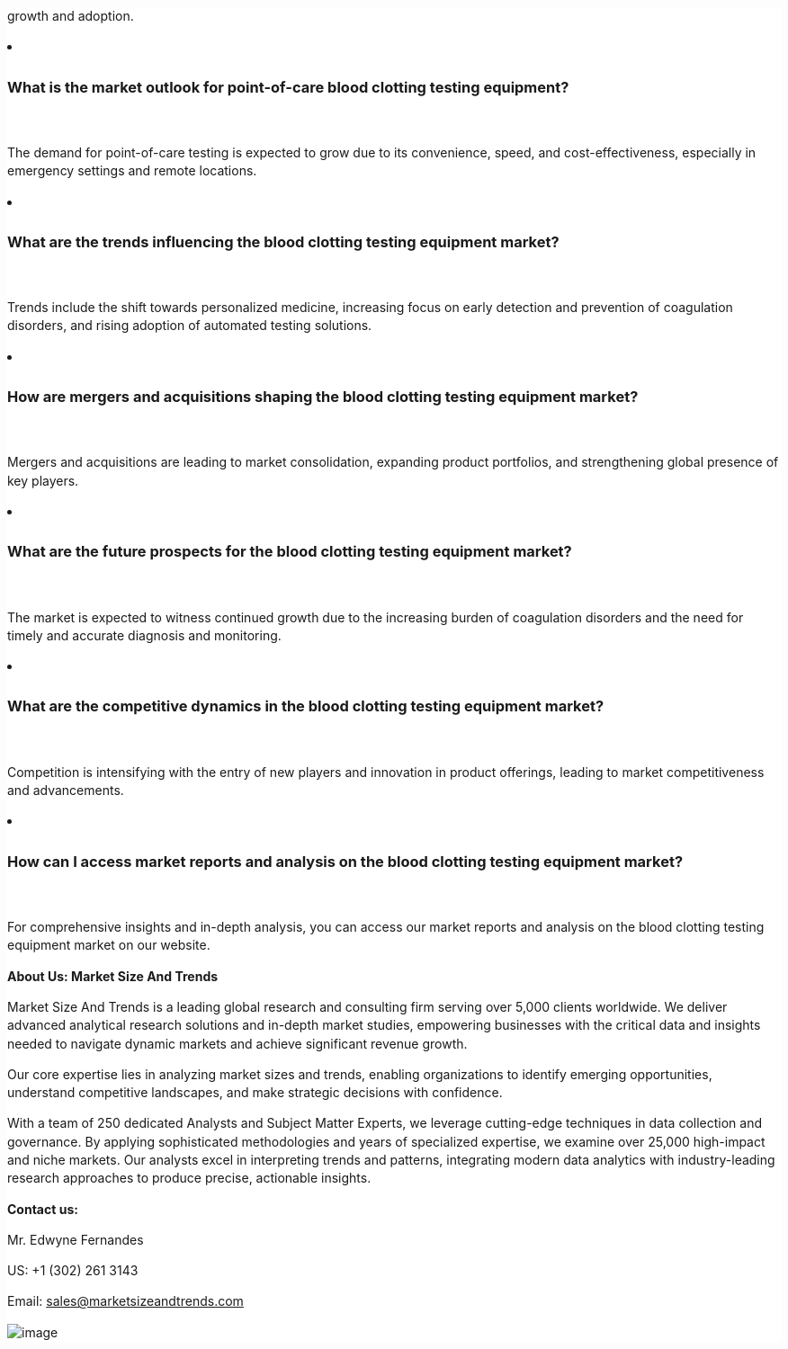 growth and adoption.</p>  </li>  <li>    <h3>What is the market outlook for point-of-care blood clotting testing equipment?</h3>    <p>&nbsp;</p><p>The demand for point-of-care testing is expected to grow due to its convenience, speed, and cost-effectiveness, especially in emergency settings and remote locations.</p>  </li>  <li>    <h3>What are the trends influencing the blood clotting testing equipment market?</h3>    <p>&nbsp;</p><p>Trends include the shift towards personalized medicine, increasing focus on early detection and prevention of coagulation disorders, and rising adoption of automated testing solutions.</p>  </li>  <li>    <h3>How are mergers and acquisitions shaping the blood clotting testing equipment market?</h3>    <p>&nbsp;</p><p>Mergers and acquisitions are leading to market consolidation, expanding product portfolios, and strengthening global presence of key players.</p>  </li>  <li>    <h3>What are the future prospects for the blood clotting testing equipment market?</h3>    <p>&nbsp;</p><p>The market is expected to witness continued growth due to the increasing burden of coagulation disorders and the need for timely and accurate diagnosis and monitoring.</p>  </li>  <li>    <h3>What are the competitive dynamics in the blood clotting testing equipment market?</h3>    <p>&nbsp;</p><p>Competition is intensifying with the entry of new players and innovation in product offerings, leading to market competitiveness and advancements.</p>  </li>  <li>    <h3>How can I access market reports and analysis on the blood clotting testing equipment market?</h3>    <p>&nbsp;</p><p>For comprehensive insights and in-depth analysis, you can access our market reports and analysis on the blood clotting testing equipment market on our website.</p>  </li></ol></body></html></p><p><strong>About Us:&nbsp;Market Size And Trends</strong></p><p>Market Size And Trends&nbsp;is a leading global research and consulting firm serving over 5,000 clients worldwide. We deliver advanced analytical research solutions and in-depth market studies, empowering businesses with the critical data and insights needed to navigate dynamic markets and achieve significant revenue growth.</p><p>Our core expertise lies in analyzing market sizes and trends, enabling organizations to identify emerging opportunities, understand competitive landscapes, and make strategic decisions with confidence.</p><p>With a team of 250 dedicated Analysts and Subject Matter Experts, we leverage cutting-edge techniques in data collection and governance. By applying sophisticated methodologies and years of specialized expertise, we examine over 25,000 high-impact and niche markets. Our analysts excel in interpreting trends and patterns, integrating modern data analytics with industry-leading research approaches to produce precise, actionable insights.</p><p><strong>Contact us:</strong></p><p>Mr. Edwyne Fernandes</p><p>US: +1 (302) 261 3143</p><p>Email: <a href="mailto:sales@marketsizeandtrends.com">sales@marketsizeandtrends.com</a>&nbsp;</p>
![image](https://github.com/user-attachments/assets/617c3d05-63f2-413e-b4c0-a4758f233495)
